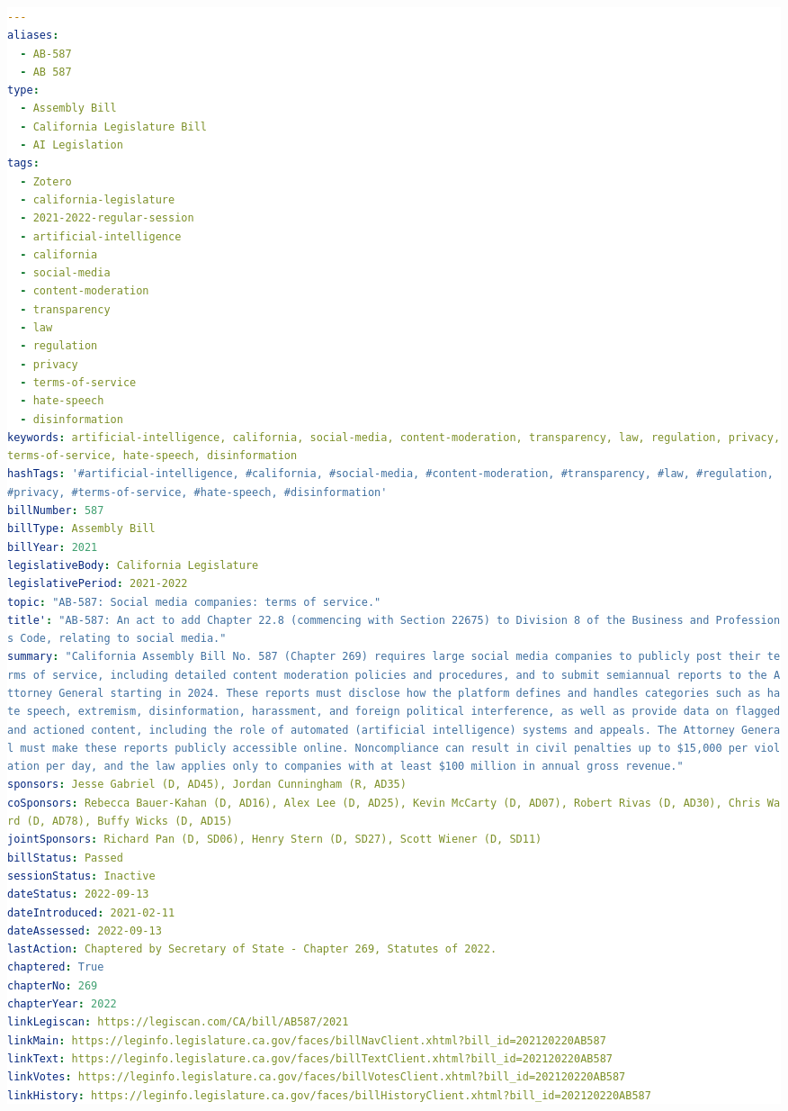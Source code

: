 ```yaml
---
aliases:
  - AB-587
  - AB 587
type:
  - Assembly Bill
  - California Legislature Bill
  - AI Legislation
tags:
  - Zotero
  - california-legislature
  - 2021-2022-regular-session
  - artificial-intelligence
  - california
  - social-media
  - content-moderation
  - transparency
  - law
  - regulation
  - privacy
  - terms-of-service
  - hate-speech
  - disinformation
keywords: artificial-intelligence, california, social-media, content-moderation, transparency, law, regulation, privacy, terms-of-service, hate-speech, disinformation
hashTags: '#artificial-intelligence, #california, #social-media, #content-moderation, #transparency, #law, #regulation, #privacy, #terms-of-service, #hate-speech, #disinformation'
billNumber: 587
billType: Assembly Bill
billYear: 2021
legislativeBody: California Legislature
legislativePeriod: 2021-2022
topic: "AB-587: Social media companies: terms of service."
title': "AB-587: An act to add Chapter 22.8 (commencing with Section 22675) to Division 8 of the Business and Professions Code, relating to social media."
summary: "California Assembly Bill No. 587 (Chapter 269) requires large social media companies to publicly post their terms of service, including detailed content moderation policies and procedures, and to submit semiannual reports to the Attorney General starting in 2024. These reports must disclose how the platform defines and handles categories such as hate speech, extremism, disinformation, harassment, and foreign political interference, as well as provide data on flagged and actioned content, including the role of automated (artificial intelligence) systems and appeals. The Attorney General must make these reports publicly accessible online. Noncompliance can result in civil penalties up to $15,000 per violation per day, and the law applies only to companies with at least $100 million in annual gross revenue."
sponsors: Jesse Gabriel (D, AD45), Jordan Cunningham (R, AD35)
coSponsors: Rebecca Bauer-Kahan (D, AD16), Alex Lee (D, AD25), Kevin McCarty (D, AD07), Robert Rivas (D, AD30), Chris Ward (D, AD78), Buffy Wicks (D, AD15)
jointSponsors: Richard Pan (D, SD06), Henry Stern (D, SD27), Scott Wiener (D, SD11)
billStatus: Passed
sessionStatus: Inactive
dateStatus: 2022-09-13
dateIntroduced: 2021-02-11
dateAssessed: 2022-09-13
lastAction: Chaptered by Secretary of State - Chapter 269, Statutes of 2022.
chaptered: True
chapterNo: 269
chapterYear: 2022
linkLegiscan: https://legiscan.com/CA/bill/AB587/2021
linkMain: https://leginfo.legislature.ca.gov/faces/billNavClient.xhtml?bill_id=202120220AB587
linkText: https://leginfo.legislature.ca.gov/faces/billTextClient.xhtml?bill_id=202120220AB587
linkVotes: https://leginfo.legislature.ca.gov/faces/billVotesClient.xhtml?bill_id=202120220AB587
linkHistory: https://leginfo.legislature.ca.gov/faces/billHistoryClient.xhtml?bill_id=202120220AB587
```